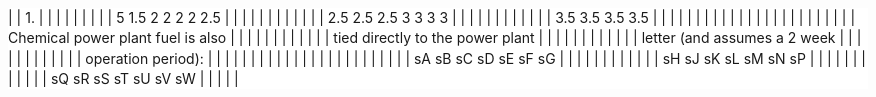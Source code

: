 |                                      | 1. |                                 |
|                                      |       |                              |
|                                      | | 5   1.5   2    2    2    2    2.5  |
|                                      |    |                                 |
|                                      |       |                              |
|                                      | | 2.5   2.5   2.5   3    3    3    3 |
|                                      |    |                                 |
|                                      |       |                              |
|                                      | |   3.5   3.5   3.5   3.5            |
|                                      |    |                                 |
|                                      |       |                              |
|                                      | |                                    |
|                                      |    |                                 |
|                                      |       |                              |
|                                      | | Chemical power plant fuel is also  |
|                                      |    |                                 |
|                                      |       |                              |
|                                      | | tied directly to the power plant   |
|                                      |    |                                 |
|                                      |       |                              |
|                                      | | letter (and assumes a 2 week       |
|                                      |    |                                 |
|                                      |       |                              |
|                                      | | operation period):                 |
|                                      |    |                                 |
|                                      |       |                              |
|                                      | |                                    |
|                                      |    |                                 |
|                                      |       |                              |
|                                      | |   sA   sB   sC   sD   sE   sF   sG |
|                                      |    |                                 |
|                                      |       |                              |
|                                      | |  sH   sJ   sK   sL   sM   sN   sP  |
|                                      |    |                                 |
|                                      |       |                              |
|                                      | | sQ   sR   sS   sT   sU   sV    sW  |
|                                      |    |                                 |